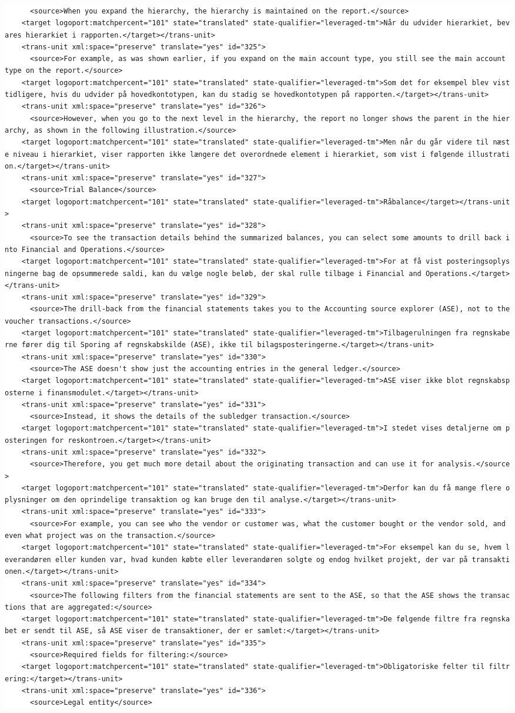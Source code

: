           <source>When you expand the hierarchy, the hierarchy is maintained on the report.</source>
        <target logoport:matchpercent="101" state="translated" state-qualifier="leveraged-tm">Når du udvider hierarkiet, bevares hierarkiet i rapporten.</target></trans-unit>
        <trans-unit xml:space="preserve" translate="yes" id="325">
          <source>For example, as was shown earlier, if you expand on the main account type, you still see the main account type on the report.</source>
        <target logoport:matchpercent="101" state="translated" state-qualifier="leveraged-tm">Som det for eksempel blev vist tidligere, hvis du udvider på hovedkontotypen, kan du stadig se hovedkontotypen på rapporten.</target></trans-unit>
        <trans-unit xml:space="preserve" translate="yes" id="326">
          <source>However, when you go to the next level in the hierarchy, the report no longer shows the parent in the hierarchy, as shown in the following illustration.</source>
        <target logoport:matchpercent="101" state="translated" state-qualifier="leveraged-tm">Men når du går videre til næste niveau i hierarkiet, viser rapporten ikke længere det overordnede element i hierarkiet, som vist i følgende illustration.</target></trans-unit>
        <trans-unit xml:space="preserve" translate="yes" id="327">
          <source>Trial Balance</source>
        <target logoport:matchpercent="101" state="translated" state-qualifier="leveraged-tm">Råbalance</target></trans-unit>
        <trans-unit xml:space="preserve" translate="yes" id="328">
          <source>To see the transaction details behind the summarized balances, you can select some amounts to drill back into Financial and Operations.</source>
        <target logoport:matchpercent="101" state="translated" state-qualifier="leveraged-tm">For at få vist posteringsoplysningerne bag de opsummerede saldi, kan du vælge nogle beløb, der skal rulle tilbage i Financial and Operations.</target></trans-unit>
        <trans-unit xml:space="preserve" translate="yes" id="329">
          <source>The drill-back from the financial statements takes you to the Accounting source explorer (ASE), not to the voucher transactions.</source>
        <target logoport:matchpercent="101" state="translated" state-qualifier="leveraged-tm">Tilbagerulningen fra regnskaberne fører dig til Sporing af regnskabskilde (ASE), ikke til bilagsposteringerne.</target></trans-unit>
        <trans-unit xml:space="preserve" translate="yes" id="330">
          <source>The ASE doesn't show just the accounting entries in the general ledger.</source>
        <target logoport:matchpercent="101" state="translated" state-qualifier="leveraged-tm">ASE viser ikke blot regnskabsposterne i finansmodulet.</target></trans-unit>
        <trans-unit xml:space="preserve" translate="yes" id="331">
          <source>Instead, it shows the details of the subledger transaction.</source>
        <target logoport:matchpercent="101" state="translated" state-qualifier="leveraged-tm">I stedet vises detaljerne om posteringen for reskontroen.</target></trans-unit>
        <trans-unit xml:space="preserve" translate="yes" id="332">
          <source>Therefore, you get much more detail about the originating transaction and can use it for analysis.</source>
        <target logoport:matchpercent="101" state="translated" state-qualifier="leveraged-tm">Derfor kan du få mange flere oplysninger om den oprindelige transaktion og kan bruge den til analyse.</target></trans-unit>
        <trans-unit xml:space="preserve" translate="yes" id="333">
          <source>For example, you can see who the vendor or customer was, what the customer bought or the vendor sold, and even what project was on the transaction.</source>
        <target logoport:matchpercent="101" state="translated" state-qualifier="leveraged-tm">For eksempel kan du se, hvem leverandøren eller kunden var, hvad kunden købte eller leverandøren solgte og endog hvilket projekt, der var på transaktionen.</target></trans-unit>
        <trans-unit xml:space="preserve" translate="yes" id="334">
          <source>The following filters from the financial statements are sent to the ASE, so that the ASE shows the transactions that are aggregated:</source>
        <target logoport:matchpercent="101" state="translated" state-qualifier="leveraged-tm">De følgende filtre fra regnskabet er sendt til ASE, så ASE viser de transaktioner, der er samlet:</target></trans-unit>
        <trans-unit xml:space="preserve" translate="yes" id="335">
          <source>Required fields for filtering:</source>
        <target logoport:matchpercent="101" state="translated" state-qualifier="leveraged-tm">Obligatoriske felter til filtrering:</target></trans-unit>
        <trans-unit xml:space="preserve" translate="yes" id="336">
          <source>Legal entity</source>